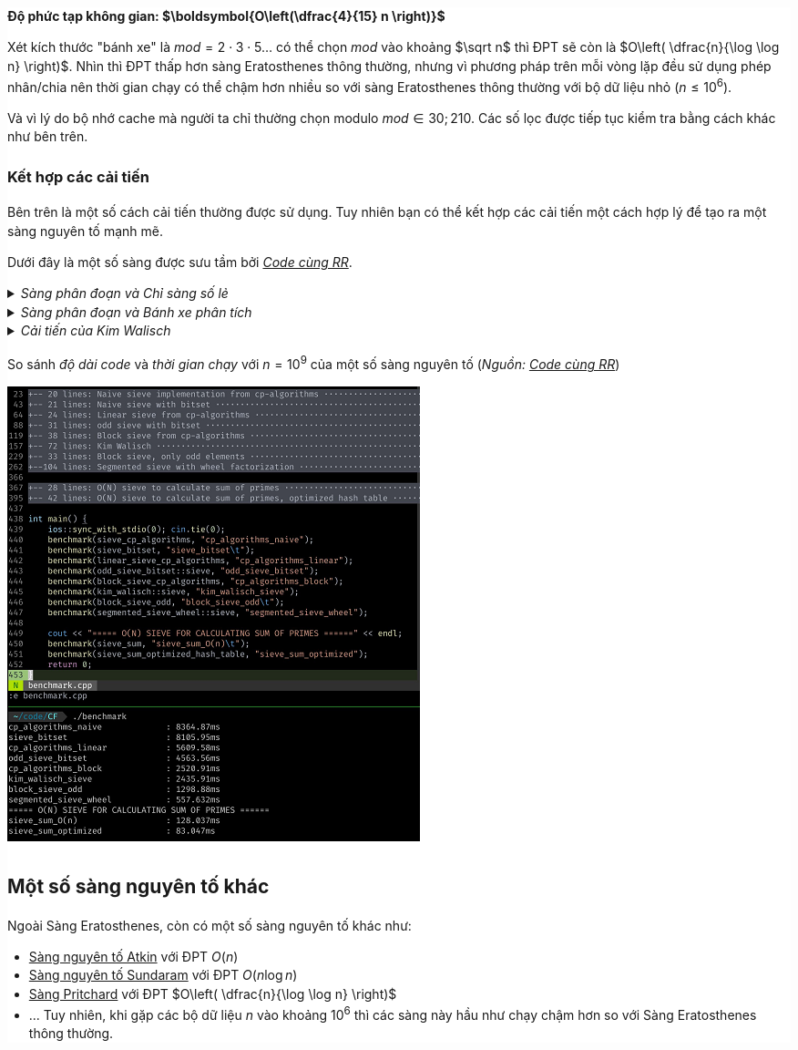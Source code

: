 **Độ phức tạp không gian: $\boldsymbol{O\left(\dfrac{4}{15} n \right)}$**

Xét kích thước "bánh xe" là $mod = 2 \cdot 3 \cdot 5 \ldots$ có thể chọn $mod$ vào khoảng $\sqrt n$ thì ĐPT sẽ còn là $O\left( \dfrac{n}{\log \log n} \right)$. Nhìn thì ĐPT thấp hơn sàng Eratosthenes thông thường, nhưng vì phương pháp trên mỗi vòng lặp đều sử dụng phép nhân/chia nên thời gian chạy có thể chậm hơn nhiều so với sàng Eratosthenes thông thường với bộ dữ liệu nhỏ $\left(n \le 10^6 \right)$.

Và vì lý do bộ nhớ cache mà người ta chỉ thường chọn modulo $mod \in 30; 210$. Các số lọc được tiếp tục kiểm tra bằng cách khác như bên trên.

### Kết hợp các cải tiến
Bên trên là một số cách cải tiến thường được sử dụng. Tuy nhiên bạn có thể kết hợp các cải tiến một cách hợp lý để tạo ra một sàng nguyên tố mạnh mẽ. 

Dưới đây là một số sàng được sưu tầm bởi [*Code cùng RR*](https://www.facebook.com/code.cung.rr).

<details><summary><i>Sàng phân đoạn và Chỉ sàng số lẻ</i></summary></details>

<details><summary><i>Sàng phân đoạn và Bánh xe phân tích</i></summary></details>

<details><summary><i> Cải tiến của Kim Walisch</i></summary></details>

So sánh *độ dài code* và *thời gian chạy* với $n = 10^9$ của một số sàng nguyên tố (*Nguồn: [Code cùng RR](https://www.facebook.com/photo/?fbid=483129447247239&set=pcb.483147020578815)*)

![img](../../uploads/HJNmI2Br3.png)


## Một số sàng nguyên tố khác
Ngoài Sàng Eratosthenes, còn có một số sàng nguyên tố khác như:
- [Sàng nguyên tố Atkin](https://en.wikipedia.org/wiki/Sieve_of_Atkin) với ĐPT $O(n)$
- [Sàng nguyên tố Sundaram](https://en.wikipedia.org/wiki/Sieve_of_Sundaram) với ĐPT $O(n\log n)$
- [Sàng Pritchard](https://en.wikipedia.org/wiki/Sieve_of_Pritchard) với ĐPT $O\left( \dfrac{n}{\log \log n} \right)$
- ...
Tuy nhiên, khi gặp các bộ dữ liệu $n$ vào khoảng $10^6$ thì các sàng này hầu như chạy chậm hơn so với Sàng Eratosthenes thông thường.
